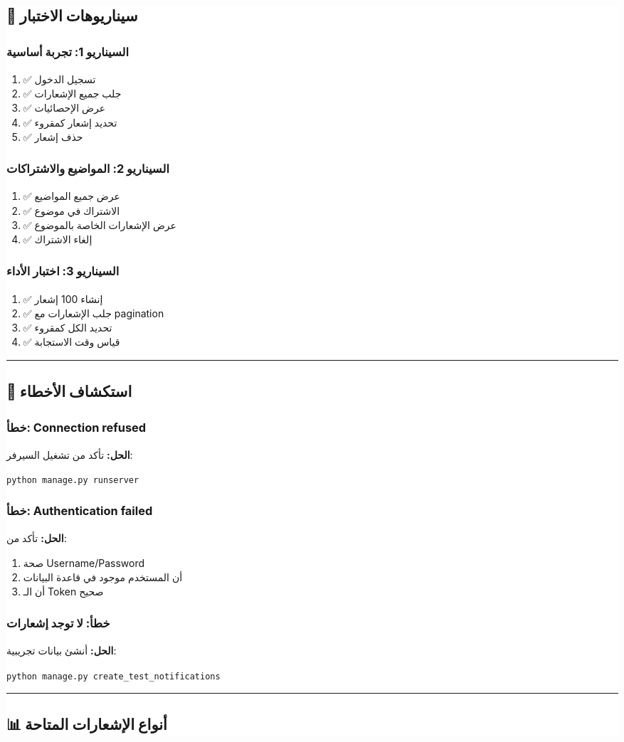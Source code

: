 
## 🎯 سيناريوهات الاختبار

### السيناريو 1: تجربة أساسية

1. ✅ تسجيل الدخول
2. ✅ جلب جميع الإشعارات
3. ✅ عرض الإحصائيات
4. ✅ تحديد إشعار كمقروء
5. ✅ حذف إشعار

### السيناريو 2: المواضيع والاشتراكات

1. ✅ عرض جميع المواضيع
2. ✅ الاشتراك في موضوع
3. ✅ عرض الإشعارات الخاصة بالموضوع
4. ✅ إلغاء الاشتراك

### السيناريو 3: اختبار الأداء

1. ✅ إنشاء 100 إشعار
2. ✅ جلب الإشعارات مع pagination
3. ✅ تحديد الكل كمقروء
4. ✅ قياس وقت الاستجابة

---

## 🐛 استكشاف الأخطاء

### خطأ: Connection refused

**الحل:** تأكد من تشغيل السيرفر:
```bash
python manage.py runserver
```

### خطأ: Authentication failed

**الحل:** تأكد من:
1. صحة Username/Password
2. أن المستخدم موجود في قاعدة البيانات
3. أن الـ Token صحيح

### خطأ: لا توجد إشعارات

**الحل:** أنشئ بيانات تجريبية:
```bash
python manage.py create_test_notifications
```

---

## 📊 أنواع الإشعارات المتاحة
